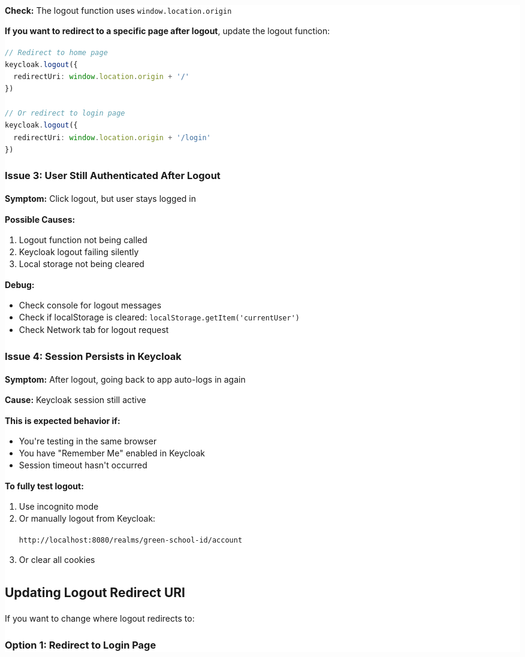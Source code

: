 **Check:** The logout function uses `window.location.origin`

**If you want to redirect to a specific page after logout**, update the logout function:

```typescript
// Redirect to home page
keycloak.logout({
  redirectUri: window.location.origin + '/'
})

// Or redirect to login page
keycloak.logout({
  redirectUri: window.location.origin + '/login'
})
```

### Issue 3: User Still Authenticated After Logout

**Symptom:** Click logout, but user stays logged in

**Possible Causes:**
1. Logout function not being called
2. Keycloak logout failing silently
3. Local storage not being cleared

**Debug:**
- Check console for logout messages
- Check if localStorage is cleared: `localStorage.getItem('currentUser')`
- Check Network tab for logout request

### Issue 4: Session Persists in Keycloak

**Symptom:** After logout, going back to app auto-logs in again

**Cause:** Keycloak session still active

**This is expected behavior if:**
- You're testing in the same browser
- You have "Remember Me" enabled in Keycloak
- Session timeout hasn't occurred

**To fully test logout:**
1. Use incognito mode
2. Or manually logout from Keycloak:
   ```
   http://localhost:8080/realms/green-school-id/account
   ```
3. Or clear all cookies

## Updating Logout Redirect URI

If you want to change where logout redirects to:

### Option 1: Redirect to Login Page
